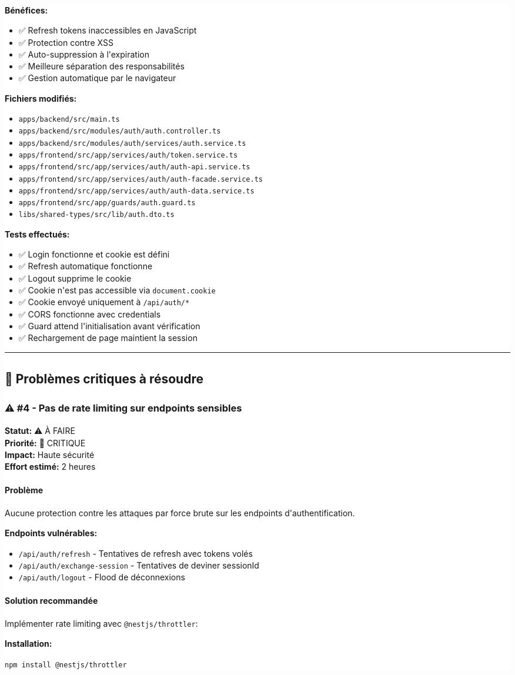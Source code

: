 **Bénéfices:**
- ✅ Refresh tokens inaccessibles en JavaScript
- ✅ Protection contre XSS
- ✅ Auto-suppression à l'expiration
- ✅ Meilleure séparation des responsabilités
- ✅ Gestion automatique par le navigateur

**Fichiers modifiés:**
- `apps/backend/src/main.ts`
- `apps/backend/src/modules/auth/auth.controller.ts`
- `apps/backend/src/modules/auth/services/auth.service.ts`
- `apps/frontend/src/app/services/auth/token.service.ts`
- `apps/frontend/src/app/services/auth/auth-api.service.ts`
- `apps/frontend/src/app/services/auth/auth-facade.service.ts`
- `apps/frontend/src/app/services/auth/auth-data.service.ts`
- `apps/frontend/src/app/guards/auth.guard.ts`
- `libs/shared-types/src/lib/auth.dto.ts`

**Tests effectués:**
- ✅ Login fonctionne et cookie est défini
- ✅ Refresh automatique fonctionne
- ✅ Logout supprime le cookie
- ✅ Cookie n'est pas accessible via `document.cookie`
- ✅ Cookie envoyé uniquement à `/api/auth/*`
- ✅ CORS fonctionne avec credentials
- ✅ Guard attend l'initialisation avant vérification
- ✅ Rechargement de page maintient la session

---

## 🔴 Problèmes critiques à résoudre

### ⚠️ #4 - Pas de rate limiting sur endpoints sensibles
**Statut:** ⚠️ À FAIRE  
**Priorité:** 🔴 CRITIQUE  
**Impact:** Haute sécurité  
**Effort estimé:** 2 heures

#### Problème
Aucune protection contre les attaques par force brute sur les endpoints d'authentification.

**Endpoints vulnérables:**
- `/api/auth/refresh` - Tentatives de refresh avec tokens volés
- `/api/auth/exchange-session` - Tentatives de deviner sessionId
- `/api/auth/logout` - Flood de déconnexions

#### Solution recommandée
Implémenter rate limiting avec `@nestjs/throttler`:

**Installation:**
```bash
npm install @nestjs/throttler
```
